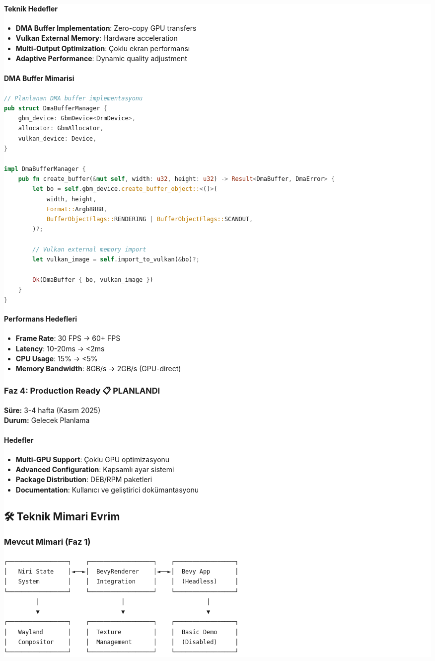 #### Teknik Hedefler
- **DMA Buffer Implementation**: Zero-copy GPU transfers
- **Vulkan External Memory**: Hardware acceleration
- **Multi-Output Optimization**: Çoklu ekran performansı
- **Adaptive Performance**: Dynamic quality adjustment

#### DMA Buffer Mimarisi
```rust
// Planlanan DMA buffer implementasyonu
pub struct DmaBufferManager {
    gbm_device: GbmDevice<DrmDevice>,
    allocator: GbmAllocator,
    vulkan_device: Device,
}

impl DmaBufferManager {
    pub fn create_buffer(&mut self, width: u32, height: u32) -> Result<DmaBuffer, DmaError> {
        let bo = self.gbm_device.create_buffer_object::<()>(
            width, height,
            Format::Argb8888,
            BufferObjectFlags::RENDERING | BufferObjectFlags::SCANOUT,
        )?;
        
        // Vulkan external memory import
        let vulkan_image = self.import_to_vulkan(&bo)?;
        
        Ok(DmaBuffer { bo, vulkan_image })
    }
}
```

#### Performans Hedefleri
- **Frame Rate**: 30 FPS → 60+ FPS
- **Latency**: 10-20ms → <2ms
- **CPU Usage**: 15% → <5%
- **Memory Bandwidth**: 8GB/s → 2GB/s (GPU-direct)

### Faz 4: Production Ready 📋 PLANLANDI
**Süre:** 3-4 hafta (Kasım 2025)  
**Durum:** Gelecek Planlama

#### Hedefler
- **Multi-GPU Support**: Çoklu GPU optimizasyonu
- **Advanced Configuration**: Kapsamlı ayar sistemi
- **Package Distribution**: DEB/RPM paketleri
- **Documentation**: Kullanıcı ve geliştirici dokümantasyonu

## 🛠 Teknik Mimari Evrim

### Mevcut Mimari (Faz 1)
```
┌─────────────────┐    ┌──────────────────┐    ┌─────────────────┐
│   Niri State    │◄──►│  BevyRenderer    │◄──►│  Bevy App       │
│   System        │    │  Integration     │    │  (Headless)     │
└─────────────────┘    └──────────────────┘    └─────────────────┘
         │                       │                       │
         ▼                       ▼                       ▼
┌─────────────────┐    ┌──────────────────┐    ┌─────────────────┐
│   Wayland       │    │  Texture         │    │  Basic Demo     │
│   Compositor    │    │  Management      │    │  (Disabled)     │
└─────────────────┘    └──────────────────┘    └─────────────────┘
```

